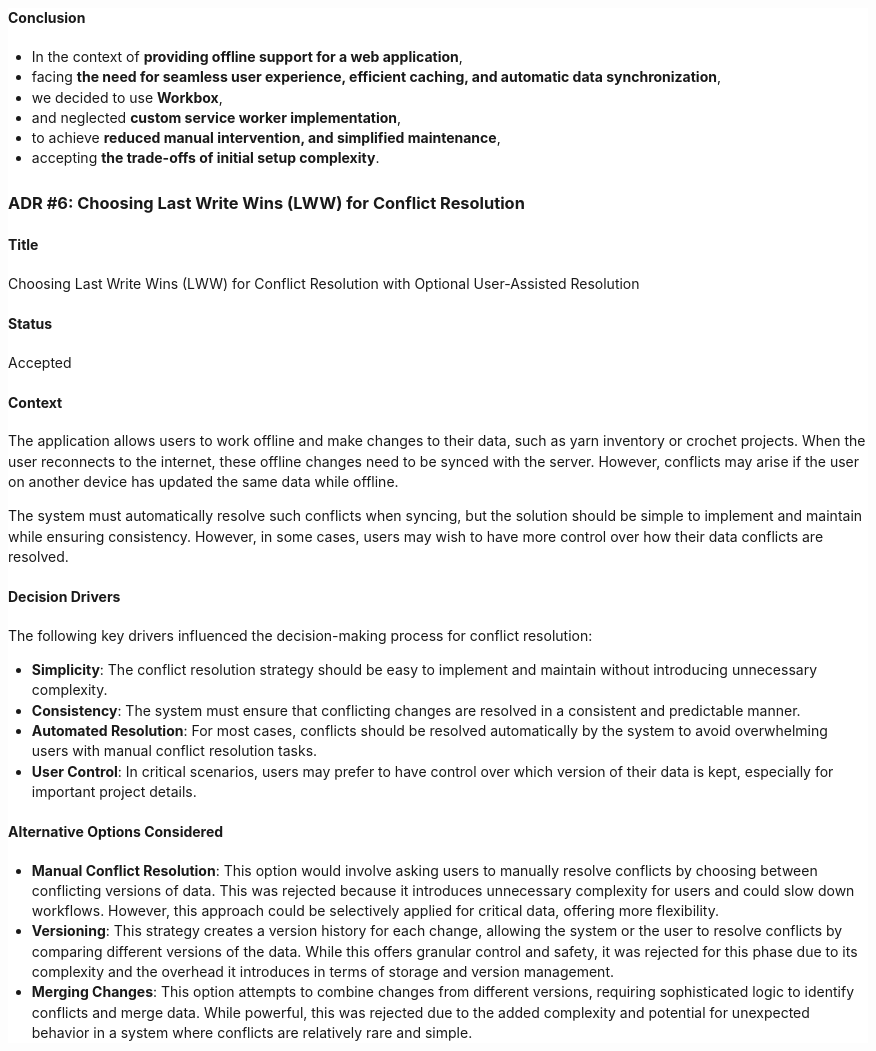 #### Conclusion

- In the context of **providing offline support for a web application**,
- facing **the need for seamless user experience, efficient caching, and automatic data synchronization**,
- we decided to use **Workbox**,
- and neglected **custom service worker implementation**,
- to achieve **reduced manual intervention, and simplified maintenance**,
- accepting **the trade-offs of initial setup complexity**.

### ADR #6: Choosing Last Write Wins (LWW) for Conflict Resolution

#### Title

Choosing Last Write Wins (LWW) for Conflict Resolution with Optional User-Assisted Resolution

#### Status

Accepted

#### Context

The application allows users to work offline and make changes to their data, such as yarn inventory or crochet projects. When the user reconnects to the internet, these offline changes need to be synced with the server. However, conflicts may arise if the user on another device has updated the same data while offline.

The system must automatically resolve such conflicts when syncing, but the solution should be simple to implement and maintain while ensuring consistency. However, in some cases, users may wish to have more control over how their data conflicts are resolved.

#### Decision Drivers

The following key drivers influenced the decision-making process for conflict resolution:

- **Simplicity**: The conflict resolution strategy should be easy to implement and maintain without introducing unnecessary complexity.
- **Consistency**: The system must ensure that conflicting changes are resolved in a consistent and predictable manner.
- **Automated Resolution**: For most cases, conflicts should be resolved automatically by the system to avoid overwhelming users with manual conflict resolution tasks.
- **User Control**: In critical scenarios, users may prefer to have control over which version of their data is kept, especially for important project details.

#### Alternative Options Considered

- **Manual Conflict Resolution**: This option would involve asking users to manually resolve conflicts by choosing between conflicting versions of data. This was rejected because it introduces unnecessary complexity for users and could slow down workflows. However, this approach could be selectively applied for critical data, offering more flexibility.
- **Versioning**: This strategy creates a version history for each change, allowing the system or the user to resolve conflicts by comparing different versions of the data. While this offers granular control and safety, it was rejected for this phase due to its complexity and the overhead it introduces in terms of storage and version management.
- **Merging Changes**: This option attempts to combine changes from different versions, requiring sophisticated logic to identify conflicts and merge data. While powerful, this was rejected due to the added complexity and potential for unexpected behavior in a system where conflicts are relatively rare and simple.
